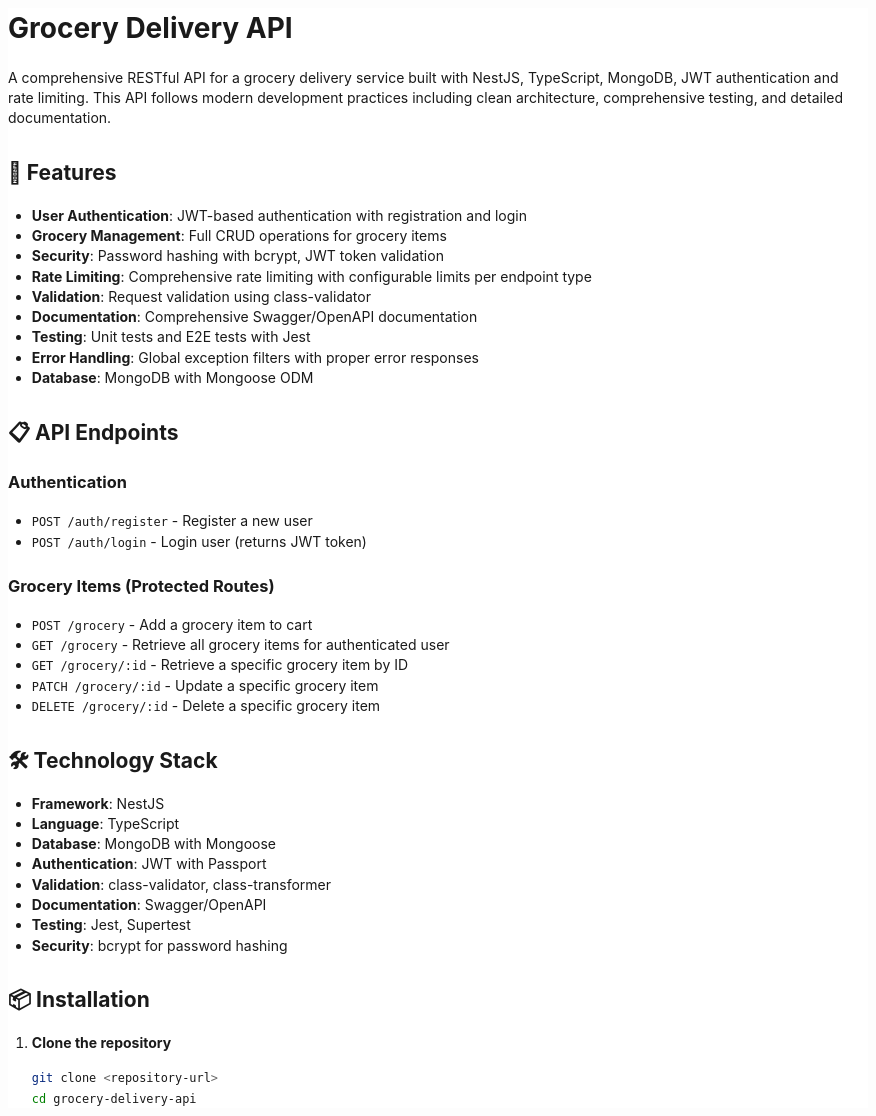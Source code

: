 # Grocery Delivery API

A comprehensive RESTful API for a grocery delivery service built with NestJS, TypeScript, MongoDB, JWT authentication and rate limiting. This API follows modern development practices including clean architecture, comprehensive testing, and detailed documentation.

## 🚀 Features

- **User Authentication**: JWT-based authentication with registration and login
- **Grocery Management**: Full CRUD operations for grocery items
- **Security**: Password hashing with bcrypt, JWT token validation
- **Rate Limiting**: Comprehensive rate limiting with configurable limits per endpoint type
- **Validation**: Request validation using class-validator
- **Documentation**: Comprehensive Swagger/OpenAPI documentation
- **Testing**: Unit tests and E2E tests with Jest
- **Error Handling**: Global exception filters with proper error responses
- **Database**: MongoDB with Mongoose ODM

## 📋 API Endpoints

### Authentication
- `POST /auth/register` - Register a new user
- `POST /auth/login` - Login user (returns JWT token)

### Grocery Items (Protected Routes)
- `POST /grocery` - Add a grocery item to cart
- `GET /grocery` - Retrieve all grocery items for authenticated user
- `GET /grocery/:id` - Retrieve a specific grocery item by ID
- `PATCH /grocery/:id` - Update a specific grocery item
- `DELETE /grocery/:id` - Delete a specific grocery item

## 🛠️ Technology Stack

- **Framework**: NestJS
- **Language**: TypeScript
- **Database**: MongoDB with Mongoose
- **Authentication**: JWT with Passport
- **Validation**: class-validator, class-transformer
- **Documentation**: Swagger/OpenAPI
- **Testing**: Jest, Supertest
- **Security**: bcrypt for password hashing

## 📦 Installation

1. **Clone the repository**
   ```bash
   git clone <repository-url>
   cd grocery-delivery-api
   ```
